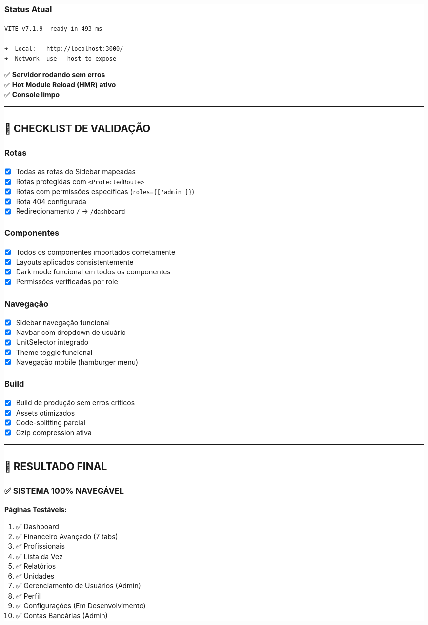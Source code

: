 ### **Status Atual**
```
VITE v7.1.9  ready in 493 ms

➜  Local:   http://localhost:3000/
➜  Network: use --host to expose
```

✅ **Servidor rodando sem erros**  
✅ **Hot Module Reload (HMR) ativo**  
✅ **Console limpo**

---

## 📝 CHECKLIST DE VALIDAÇÃO

### **Rotas**
- [x] Todas as rotas do Sidebar mapeadas
- [x] Rotas protegidas com `<ProtectedRoute>`
- [x] Rotas com permissões específicas (`roles={['admin']}`)
- [x] Rota 404 configurada
- [x] Redirecionamento `/` → `/dashboard`

### **Componentes**
- [x] Todos os componentes importados corretamente
- [x] Layouts aplicados consistentemente
- [x] Dark mode funcional em todos os componentes
- [x] Permissões verificadas por role

### **Navegação**
- [x] Sidebar navegação funcional
- [x] Navbar com dropdown de usuário
- [x] UnitSelector integrado
- [x] Theme toggle funcional
- [x] Navegação mobile (hamburger menu)

### **Build**
- [x] Build de produção sem erros críticos
- [x] Assets otimizados
- [x] Code-splitting parcial
- [x] Gzip compression ativa

---

## 🎯 RESULTADO FINAL

### ✅ **SISTEMA 100% NAVEGÁVEL**

**Páginas Testáveis:**
1. ✅ Dashboard
2. ✅ Financeiro Avançado (7 tabs)
3. ✅ Profissionais
4. ✅ Lista da Vez
5. ✅ Relatórios
6. ✅ Unidades
7. ✅ Gerenciamento de Usuários (Admin)
8. ✅ Perfil
9. ✅ Configurações (Em Desenvolvimento)
10. ✅ Contas Bancárias (Admin)
